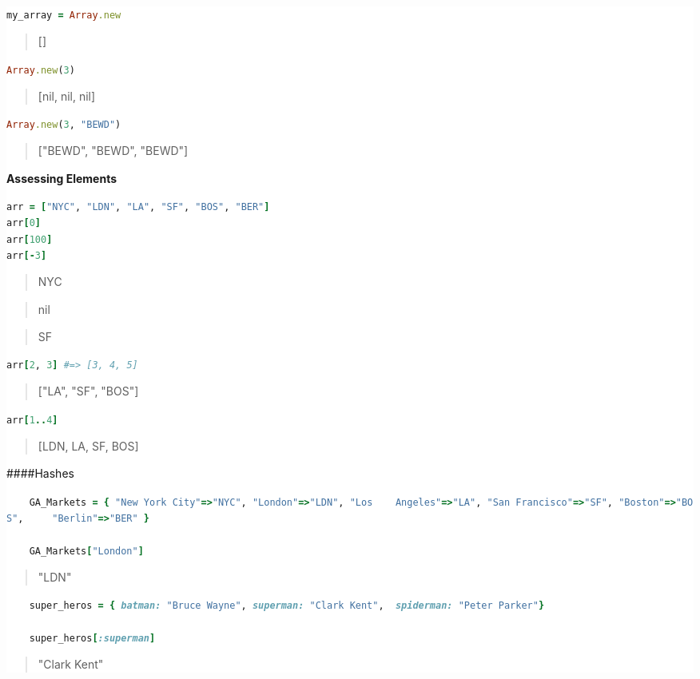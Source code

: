 ```ruby
my_array = Array.new
```

> []

```ruby
Array.new(3)
```

> [nil, nil, nil]

```ruby
Array.new(3, "BEWD")
```

> ["BEWD", "BEWD", "BEWD"]

__Assessing Elements__

```ruby
arr = ["NYC", "LDN", "LA", "SF", "BOS", "BER"]
arr[0]
arr[100]
arr[-3]
```

> NYC

> nil

> SF

```ruby
arr[2, 3] #=> [3, 4, 5]
```

> ["LA", "SF", "BOS"]

```ruby
arr[1..4]
```

> [LDN, LA, SF, BOS]

####Hashes

```ruby
	GA_Markets = { "New York City"=>"NYC", "London"=>"LDN", "Los 	Angeles"=>"LA", "San Francisco"=>"SF", "Boston"=>"BOS", 	"Berlin"=>"BER" }

	GA_Markets["London"]
```

> "LDN"

```ruby
	super_heros = { batman: "Bruce Wayne", superman: "Clark Kent", 	spiderman: "Peter Parker"}

	super_heros[:superman]
```

> "Clark Kent"
